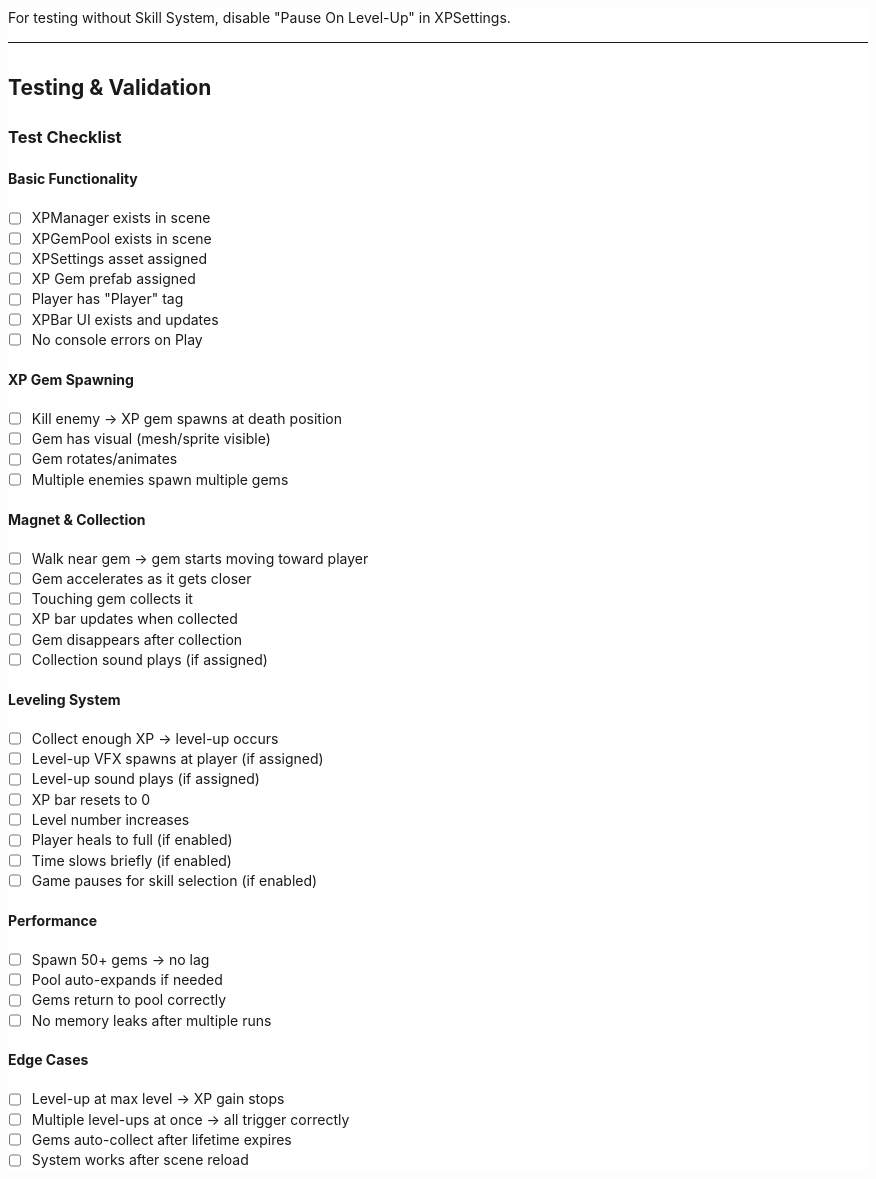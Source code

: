 For testing without Skill System, disable "Pause On Level-Up" in XPSettings.

---

## Testing & Validation

### Test Checklist

#### Basic Functionality
- [ ] XPManager exists in scene
- [ ] XPGemPool exists in scene
- [ ] XPSettings asset assigned
- [ ] XP Gem prefab assigned
- [ ] Player has "Player" tag
- [ ] XPBar UI exists and updates
- [ ] No console errors on Play

#### XP Gem Spawning
- [ ] Kill enemy → XP gem spawns at death position
- [ ] Gem has visual (mesh/sprite visible)
- [ ] Gem rotates/animates
- [ ] Multiple enemies spawn multiple gems

#### Magnet & Collection
- [ ] Walk near gem → gem starts moving toward player
- [ ] Gem accelerates as it gets closer
- [ ] Touching gem collects it
- [ ] XP bar updates when collected
- [ ] Gem disappears after collection
- [ ] Collection sound plays (if assigned)

#### Leveling System
- [ ] Collect enough XP → level-up occurs
- [ ] Level-up VFX spawns at player (if assigned)
- [ ] Level-up sound plays (if assigned)
- [ ] XP bar resets to 0
- [ ] Level number increases
- [ ] Player heals to full (if enabled)
- [ ] Time slows briefly (if enabled)
- [ ] Game pauses for skill selection (if enabled)

#### Performance
- [ ] Spawn 50+ gems → no lag
- [ ] Pool auto-expands if needed
- [ ] Gems return to pool correctly
- [ ] No memory leaks after multiple runs

#### Edge Cases
- [ ] Level-up at max level → XP gain stops
- [ ] Multiple level-ups at once → all trigger correctly
- [ ] Gems auto-collect after lifetime expires
- [ ] System works after scene reload
